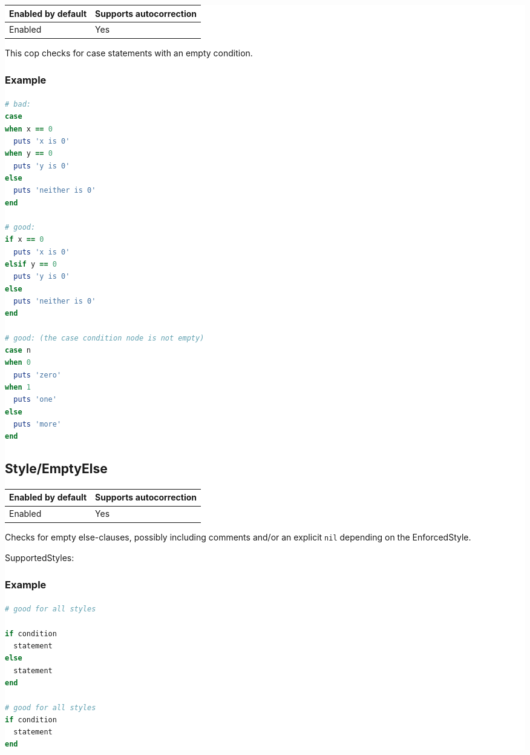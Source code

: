 Enabled by default | Supports autocorrection
--- | ---
Enabled | Yes

This cop checks for case statements with an empty condition.

### Example

```ruby
# bad:
case
when x == 0
  puts 'x is 0'
when y == 0
  puts 'y is 0'
else
  puts 'neither is 0'
end

# good:
if x == 0
  puts 'x is 0'
elsif y == 0
  puts 'y is 0'
else
  puts 'neither is 0'
end

# good: (the case condition node is not empty)
case n
when 0
  puts 'zero'
when 1
  puts 'one'
else
  puts 'more'
end
```

## Style/EmptyElse

Enabled by default | Supports autocorrection
--- | ---
Enabled | Yes

Checks for empty else-clauses, possibly including comments and/or an
explicit `nil` depending on the EnforcedStyle.

SupportedStyles:

### Example

```ruby
# good for all styles

if condition
  statement
else
  statement
end

# good for all styles
if condition
  statement
end
```